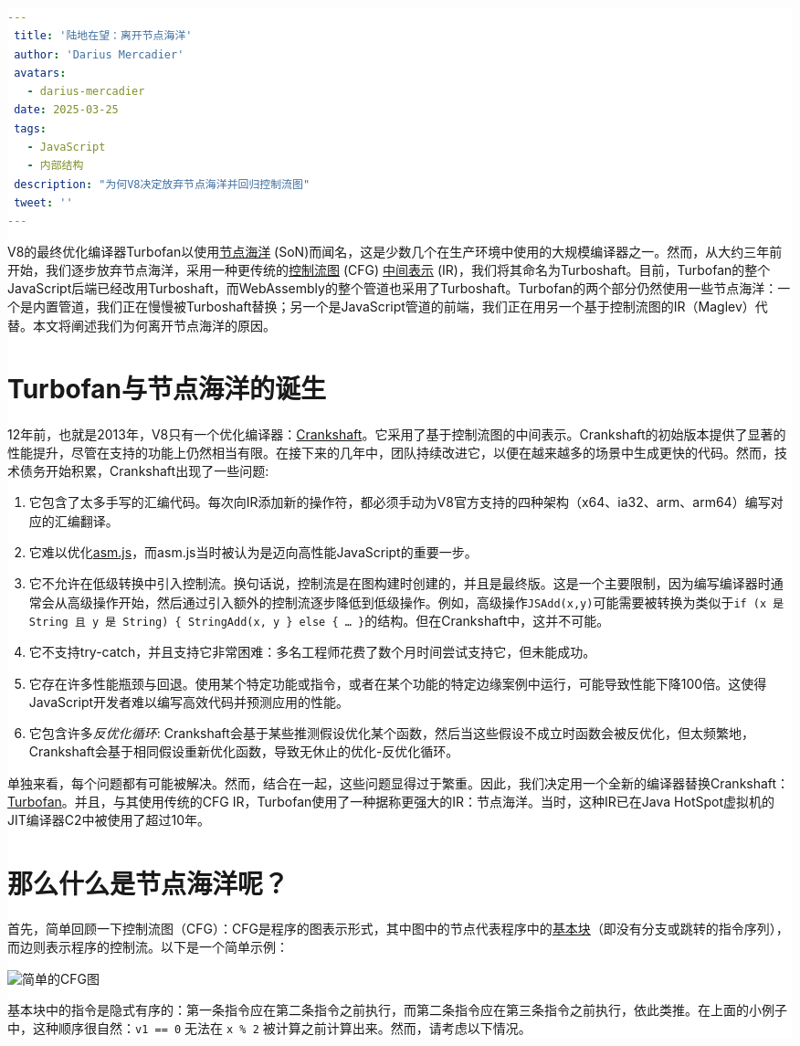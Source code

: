 ```yaml
---
 title: '陆地在望：离开节点海洋'
 author: 'Darius Mercadier'
 avatars:
   - darius-mercadier
 date: 2025-03-25
 tags:
   - JavaScript
   - 内部结构
 description: "为何V8决定放弃节点海洋并回归控制流图"
 tweet: ''
---
```


V8的最终优化编译器Turbofan以使用[节点海洋](https://en.wikipedia.org/wiki/Sea_of_nodes) (SoN)而闻名，这是少数几个在生产环境中使用的大规模编译器之一。然而，从大约三年前开始，我们逐步放弃节点海洋，采用一种更传统的[控制流图](https://en.wikipedia.org/wiki/Control-flow_graph) (CFG) [中间表示](https://en.wikipedia.org/wiki/Intermediate_representation) (IR)，我们将其命名为Turboshaft。目前，Turbofan的整个JavaScript后端已经改用Turboshaft，而WebAssembly的整个管道也采用了Turboshaft。Turbofan的两个部分仍然使用一些节点海洋：一个是内置管道，我们正在慢慢被Turboshaft替换；另一个是JavaScript管道的前端，我们正在用另一个基于控制流图的IR（Maglev）代替。本文将阐述我们为何离开节点海洋的原因。


# Turbofan与节点海洋的诞生

12年前，也就是2013年，V8只有一个优化编译器：[Crankshaft](https://blog.chromium.org/2010/12/new-crankshaft-for-v8.html)。它采用了基于控制流图的中间表示。Crankshaft的初始版本提供了显著的性能提升，尽管在支持的功能上仍然相当有限。在接下来的几年中，团队持续改进它，以便在越来越多的场景中生成更快的代码。然而，技术债务开始积累，Crankshaft出现了一些问题:

1. 它包含了太多手写的汇编代码。每次向IR添加新的操作符，都必须手动为V8官方支持的四种架构（x64、ia32、arm、arm64）编写对应的汇编翻译。

2. 它难以优化[asm.js](https://en.wikipedia.org/wiki/Asm.js)，而asm.js当时被认为是迈向高性能JavaScript的重要一步。

3. 它不允许在低级转换中引入控制流。换句话说，控制流是在图构建时创建的，并且是最终版。这是一个主要限制，因为编写编译器时通常会从高级操作开始，然后通过引入额外的控制流逐步降低到低级操作。例如，高级操作`JSAdd(x,y)`可能需要被转换为类似于`if (x 是 String 且 y 是 String) { StringAdd(x, y } else { … }`的结构。但在Crankshaft中，这并不可能。

4. 它不支持try-catch，并且支持它非常困难：多名工程师花费了数个月时间尝试支持它，但未能成功。

5. 它存在许多性能瓶颈与回退。使用某个特定功能或指令，或者在某个功能的特定边缘案例中运行，可能导致性能下降100倍。这使得JavaScript开发者难以编写高效代码并预测应用的性能。

6. 它包含许多*反优化循环*: Crankshaft会基于某些推测假设优化某个函数，然后当这些假设不成立时函数会被反优化，但太频繁地，Crankshaft会基于相同假设重新优化函数，导致无休止的优化-反优化循环。

单独来看，每个问题都有可能被解决。然而，结合在一起，这些问题显得过于繁重。因此，我们决定用一个全新的编译器替换Crankshaft：[Turbofan](https://v8.dev/docs/turbofan)。并且，与其使用传统的CFG IR，Turbofan使用了一种据称更强大的IR：节点海洋。当时，这种IR已在Java HotSpot虚拟机的JIT编译器C2中被使用了超过10年。

# 那么什么是节点海洋呢？

首先，简单回顾一下控制流图（CFG）：CFG是程序的图表示形式，其中图中的节点代表程序中的[基本块](https://en.wikipedia.org/wiki/Basic_block)（即没有分支或跳转的指令序列），而边则表示程序的控制流。以下是一个简单示例：

![简单的CFG图](/_img/leaving-the-sea-of-nodes/CFG-example-1.svg)

基本块中的指令是隐式有序的：第一条指令应在第二条指令之前执行，而第二条指令应在第三条指令之前执行，依此类推。在上面的小例子中，这种顺序很自然：`v1 == 0` 无法在 `x % 2` 被计算之前计算出来。然而，请考虑以下情况。
